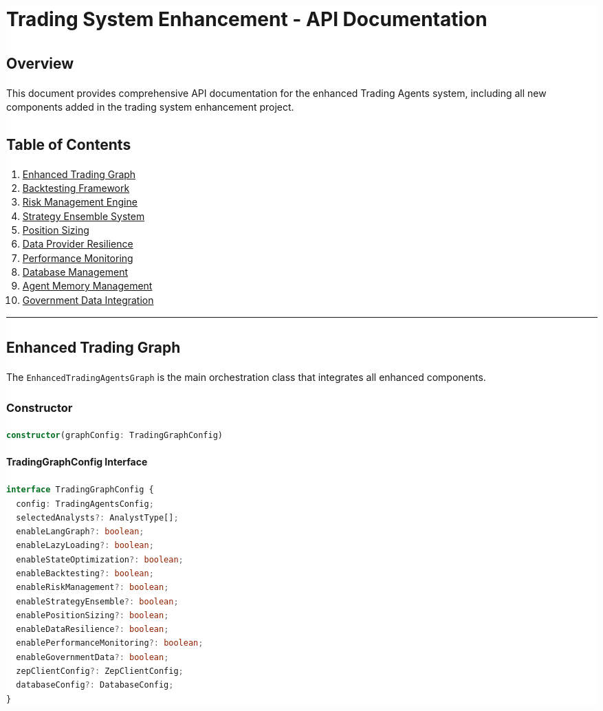 # Trading System Enhancement - API Documentation

## Overview

This document provides comprehensive API documentation for the enhanced Trading Agents system, including all new components added in the trading system enhancement project.

## Table of Contents

1. [Enhanced Trading Graph](#enhanced-trading-graph)
2. [Backtesting Framework](#backtesting-framework)
3. [Risk Management Engine](#risk-management-engine)
4. [Strategy Ensemble System](#strategy-ensemble-system)
5. [Position Sizing](#position-sizing)
6. [Data Provider Resilience](#data-provider-resilience)
7. [Performance Monitoring](#performance-monitoring)
8. [Database Management](#database-management)
9. [Agent Memory Management](#agent-memory-management)
10. [Government Data Integration](#government-data-integration)

---

## Enhanced Trading Graph

The `EnhancedTradingAgentsGraph` is the main orchestration class that integrates all enhanced components.

### Constructor

```typescript
constructor(graphConfig: TradingGraphConfig)
```

#### TradingGraphConfig Interface

```typescript
interface TradingGraphConfig {
  config: TradingAgentsConfig;
  selectedAnalysts?: AnalystType[];
  enableLangGraph?: boolean;
  enableLazyLoading?: boolean;
  enableStateOptimization?: boolean;
  enableBacktesting?: boolean;
  enableRiskManagement?: boolean;
  enableStrategyEnsemble?: boolean;
  enablePositionSizing?: boolean;
  enableDataResilience?: boolean;
  enablePerformanceMonitoring?: boolean;
  enableGovernmentData?: boolean;
  zepClientConfig?: ZepClientConfig;
  databaseConfig?: DatabaseConfig;
}
```
